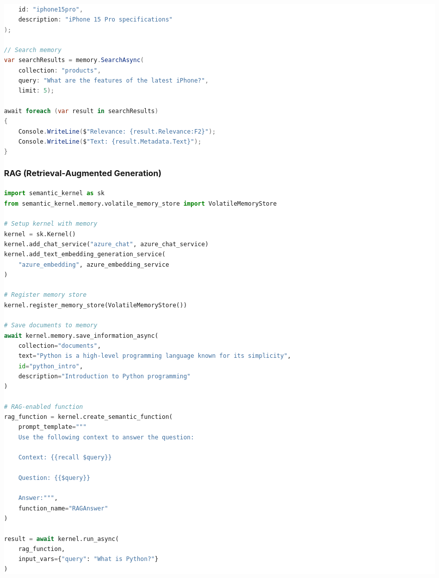 ```csharp
    id: "iphone15pro",
    description: "iPhone 15 Pro specifications"
);

// Search memory
var searchResults = memory.SearchAsync(
    collection: "products",
    query: "What are the features of the latest iPhone?",
    limit: 5);

await foreach (var result in searchResults)
{
    Console.WriteLine($"Relevance: {result.Relevance:F2}");
    Console.WriteLine($"Text: {result.Metadata.Text}");
}
```

### **RAG (Retrieval-Augmented Generation)**
```python
import semantic_kernel as sk
from semantic_kernel.memory.volatile_memory_store import VolatileMemoryStore

# Setup kernel with memory
kernel = sk.Kernel()
kernel.add_chat_service("azure_chat", azure_chat_service)
kernel.add_text_embedding_generation_service(
    "azure_embedding", azure_embedding_service
)

# Register memory store
kernel.register_memory_store(VolatileMemoryStore())

# Save documents to memory
await kernel.memory.save_information_async(
    collection="documents",
    text="Python is a high-level programming language known for its simplicity",
    id="python_intro",
    description="Introduction to Python programming"
)

# RAG-enabled function
rag_function = kernel.create_semantic_function(
    prompt_template="""
    Use the following context to answer the question:
    
    Context: {{recall $query}}
    
    Question: {{$query}}
    
    Answer:""",
    function_name="RAGAnswer"
)

result = await kernel.run_async(
    rag_function,
    input_vars={"query": "What is Python?"}
)
```
